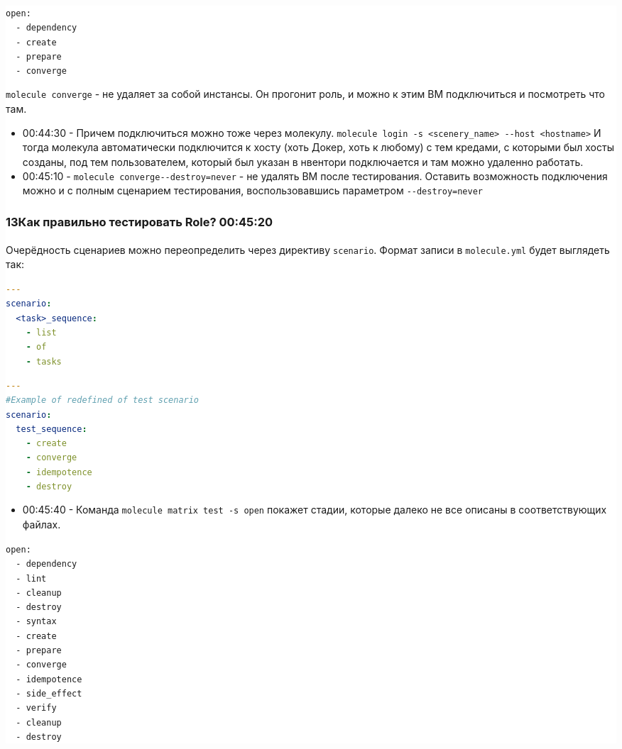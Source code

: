 ```
open:
  - dependency
  - create
  - prepare
  - converge
```

`molecule converge` - не удаляет за собой инстансы. Он прогонит роль, и можно к этим ВМ подключиться и посмотреть что там. 
- 00:44:30 - Причем подключиться можно тоже через молекулу. `molecule login -s <scenery_name> --host <hostname>` И тогда молекула автоматически подключится к хосту (хоть Докер, хоть к любому) с тем кредами, с которыми был хосты созданы, под тем пользователем, который был указан в нвентори подключается и там можно удаленно работать.
- 00:45:10 - `molecule converge--destroy=never` - не удалять ВМ после тестирования. Оставить возможность подключения можно и с полным сценарием тестирования, воспользовавшись параметром `--destroy=never`

### 13Как правильно тестировать Role?     00:45:20
Очерёдность сценариев можно переопределить через
директиву `scenario`. 
Формат записи в `molecule.yml` будет выглядеть так:

```yml
---
scenario:
  <task>_sequence:
    - list
    - of
    - tasks
```

```yml
---
#Example of redefined of test scenario
scenario:
  test_sequence:
    - create
    - converge
    - idempotence
    - destroy
```

- 00:45:40 - Команда   `molecule matrix test -s open` покажет стадии, которые далеко не все описаны в соответствующих файлах.
```
open:
  - dependency
  - lint
  - cleanup
  - destroy
  - syntax
  - create
  - prepare
  - converge
  - idempotence
  - side_effect
  - verify
  - cleanup
  - destroy

```
